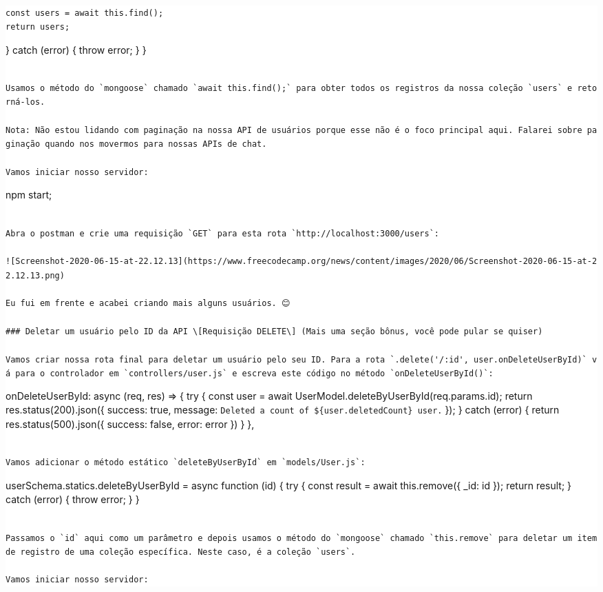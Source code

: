    const users = await this.find();
    return users;
  } catch (error) {
    throw error;
  }
}
```

Usamos o método do `mongoose` chamado `await this.find();` para obter todos os registros da nossa coleção `users` e retorná-los.

Nota: Não estou lidando com paginação na nossa API de usuários porque esse não é o foco principal aqui. Falarei sobre paginação quando nos movermos para nossas APIs de chat.

Vamos iniciar nosso servidor:

```
npm start;
```

Abra o postman e crie uma requisição `GET` para esta rota `http://localhost:3000/users`:

![Screenshot-2020-06-15-at-22.12.13](https://www.freecodecamp.org/news/content/images/2020/06/Screenshot-2020-06-15-at-22.12.13.png)

Eu fui em frente e acabei criando mais alguns usuários. 😊

### Deletar um usuário pelo ID da API \[Requisição DELETE\] (Mais uma seção bônus, você pode pular se quiser)

Vamos criar nossa rota final para deletar um usuário pelo seu ID. Para a rota `.delete('/:id', user.onDeleteUserById)` vá para o controlador em `controllers/user.js` e escreva este código no método `onDeleteUserById()`:

```
onDeleteUserById: async (req, res) => {
  try {
    const user = await UserModel.deleteByUserById(req.params.id);
    return res.status(200).json({
      success: true,
      message: `Deleted a count of ${user.deletedCount} user.`
    });
  } catch (error) {
    return res.status(500).json({ success: false, error: error })
  }
},
```

Vamos adicionar o método estático `deleteByUserById` em `models/User.js`:

```
userSchema.statics.deleteByUserById = async function (id) {
  try {
    const result = await this.remove({ _id: id });
    return result;
  } catch (error) {
    throw error;
  }
}
```

Passamos o `id` aqui como um parâmetro e depois usamos o método do `mongoose` chamado `this.remove` para deletar um item de registro de uma coleção específica. Neste caso, é a coleção `users`.

Vamos iniciar nosso servidor:
```

[1]: https://nodejs.org/
[2]: http://expressjs.com/
[3]: https://www.mongodb.com/
[4]: https://github.com/adeelibr/node-playground/blob/master/chapter-1-chat/guidelines/installing-mongo.md
[5]: https://docs.mongodb.com/manual/tutorial/install-mongodb-on-windows/#procedure
[6]: https://docs.mongodb.com/manual/tutorial/install-mongodb-on-os-x/#install-homebrew
[7]: https://github.com/adeelibr/node-playground/blob/master/chapter-1-chat/guidelines/installing-mongo.md
[8]: https://docs.mongodb.com/manual/administration/install-on-linux/
[9]: https://nodejs.org/en/download/
[10]: https://github.com/adeelibr/node-playground/tree/master/chapter-0-basic
[11]: https://github.com/adeelibr/node-playground/tree/master/chapter-0-basic
[12]: https://github.com/withvoid/make-validation
[13]: https://www.npmjs.com/package/@withvoid/make-validation
[14]: https://github.com/withvoid/make-validation/tree/master/example
[15]: https://github.com/adeelibr/node-playground/tree/master/chapter-1-chat
[16]: http://twitter.com/adeelibr
[17]: https://github.com/adeelibr/node-playground
[18]: https://docs.mongodb.com/manual/tutorial/install-mongodb-on-windows/#procedure
[19]: https://docs.mongodb.com/manual/tutorial/install-mongodb-on-os-x/#install-homebrew
[20]: https://github.com/adeelibr/node-playground/blob/master/chapter-1-chat/guidelines/installing-mongo.md
[21]: https://docs.mongodb.com/manual/administration/install-on-linux/
[22]: https://twitter.com/adeelibr
[23]: https://robomongo.org/
[24]: https://robomongo.org/
[25]: https://robomongo.org/
[26]: https://robomongo.org/
[27]: https://github.com/adeelibr/node-playground/tree/master/chapter-1-chat
[28]: https://docs.mongodb.com/manual/reference/connection-string/
[29]: https://mongoosejs.com/docs/deprecations.html#useunifiedtopology
[30]: https://twitter.com/adeelibr
[31]: https://github.com/adeelibr/node-playground/tree/master/chapter-1-chat
[32]: https://www.npmjs.com/package/@withvoid/make-validation
[33]: https://mongoosejs.com/docs/2.7.x/docs/methods-statics.html
[34]: https://www.getpostman.com/collections/c28b12148c3d980fc39d
[35]: https://github.com/adeelibr/node-playground/tree/master/chapter-0-basic
[36]: https://www.quora.com/Why-is-Bearer-required-before-the-token-in-Authorization-header-in-a-HTTP-request
[37]: https://twitter.com/adeelibr
[38]: https://github.com/adeelibr/node-playground/tree/master/chapter-1-chat
[39]: https://github.com/adeelibr/node-playground/tree/master/chapter-1-chat
[40]: https://docs.mongodb.com/manual/reference/operator/query/size/
[41]: https://docs.mongodb.com/manual/reference/operator/query/all/
[42]: https://www.npmjs.com/package/@withvoid/make-validation
[43]: https://docs.mongodb.com/manual/reference/operator/aggregation/match/
[44]: https://docs.mongodb.com/manual/reference/operator/aggregation/last/
[45]: https://docs.mongodb.com/manual/reference/operator/update/addToSet/
[46]: https://docs.mongodb.com/manual/reference/operator/aggregation/lookup/
[47]: https://docs.mongodb.com/manual/reference/operator/aggregation/unwind/
[48]: https://docs.mongodb.com/manual/reference/operator/aggregation/group/
[49]: https://docs.mongodb.com/manual/reference/operator/query/in/
[50]: https://github.com/adeelibr/node-playground/tree/master/chapter-1-chat
[51]: https://github.com/adeelibr/node-playground/tree/master/chapter-1-chat
[52]: https://twitter.com/adeelibr
[53]: https://github.com/adeelibr/node-playground/tree/master/chapter-1-chat
[54]: https://www.youtube.com/channel/UCGHFI8lm4QzUzFH5nnzqkjA